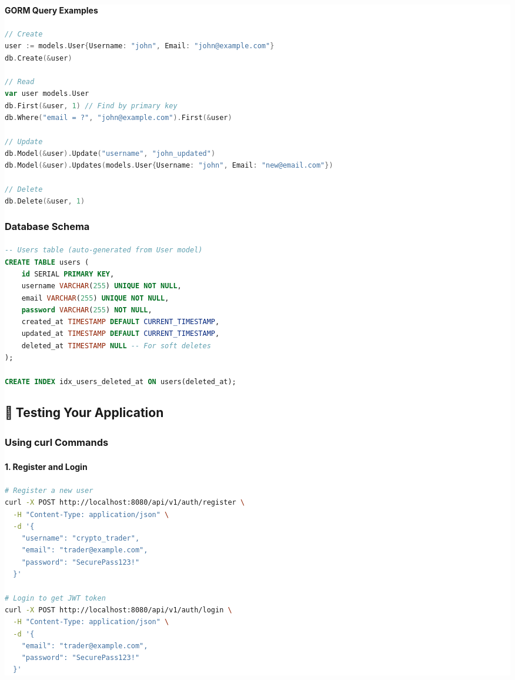 #### GORM Query Examples
```go
// Create
user := models.User{Username: "john", Email: "john@example.com"}
db.Create(&user)

// Read
var user models.User
db.First(&user, 1) // Find by primary key
db.Where("email = ?", "john@example.com").First(&user)

// Update
db.Model(&user).Update("username", "john_updated")
db.Model(&user).Updates(models.User{Username: "john", Email: "new@email.com"})

// Delete
db.Delete(&user, 1)
```

### Database Schema
```sql
-- Users table (auto-generated from User model)
CREATE TABLE users (
    id SERIAL PRIMARY KEY,
    username VARCHAR(255) UNIQUE NOT NULL,
    email VARCHAR(255) UNIQUE NOT NULL,
    password VARCHAR(255) NOT NULL,
    created_at TIMESTAMP DEFAULT CURRENT_TIMESTAMP,
    updated_at TIMESTAMP DEFAULT CURRENT_TIMESTAMP,
    deleted_at TIMESTAMP NULL -- For soft deletes
);

CREATE INDEX idx_users_deleted_at ON users(deleted_at);
```

## 🧪 Testing Your Application

### Using curl Commands

#### 1. Register and Login
```bash
# Register a new user
curl -X POST http://localhost:8080/api/v1/auth/register \
  -H "Content-Type: application/json" \
  -d '{
    "username": "crypto_trader",
    "email": "trader@example.com",
    "password": "SecurePass123!"
  }'

# Login to get JWT token
curl -X POST http://localhost:8080/api/v1/auth/login \
  -H "Content-Type: application/json" \
  -d '{
    "email": "trader@example.com",
    "password": "SecurePass123!"
  }'
```
